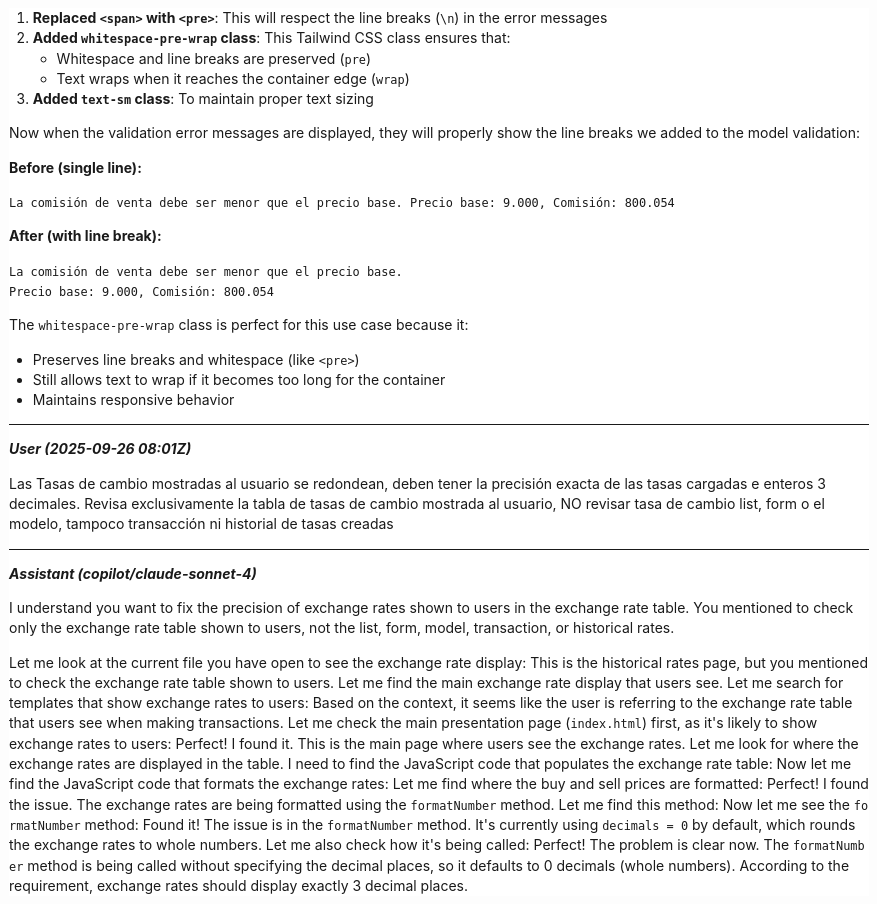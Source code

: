 1. **Replaced `<span>` with `<pre>`**: This will respect the line breaks (`\n`) in the error messages
2. **Added `whitespace-pre-wrap` class**: This Tailwind CSS class ensures that:
   - Whitespace and line breaks are preserved (`pre`)
   - Text wraps when it reaches the container edge (`wrap`)
3. **Added `text-sm` class**: To maintain proper text sizing

Now when the validation error messages are displayed, they will properly show the line breaks we added to the model validation:

**Before (single line):**
```
La comisión de venta debe ser menor que el precio base. Precio base: 9.000, Comisión: 800.054
```

**After (with line break):**
```
La comisión de venta debe ser menor que el precio base.
Precio base: 9.000, Comisión: 800.054
```

The `whitespace-pre-wrap` class is perfect for this use case because it:
- Preserves line breaks and whitespace (like `<pre>`)
- Still allows text to wrap if it becomes too long for the container
- Maintains responsive behavior

---

_**User (2025-09-26 08:01Z)**_

Las Tasas de cambio mostradas al usuario se redondean, deben tener la precisión exacta de las tasas cargadas e enteros 3 decimales. Revisa exclusivamente la tabla de tasas de cambio mostrada al usuario, NO revisar tasa de cambio list, form o el modelo, tampoco transacción ni historial de tasas creadas

---

_**Assistant (copilot/claude-sonnet-4)**_

I understand you want to fix the precision of exchange rates shown to users in the exchange rate table. You mentioned to check only the exchange rate table shown to users, not the list, form, model, transaction, or historical rates.

Let me look at the current file you have open to see the exchange rate display: This is the historical rates page, but you mentioned to check the exchange rate table shown to users. Let me find the main exchange rate display that users see. Let me search for templates that show exchange rates to users: Based on the context, it seems like the user is referring to the exchange rate table that users see when making transactions. Let me check the main presentation page (`index.html`) first, as it's likely to show exchange rates to users: Perfect! I found it. This is the main page where users see the exchange rates. Let me look for where the exchange rates are displayed in the table. I need to find the JavaScript code that populates the exchange rate table: Now let me find the JavaScript code that formats the exchange rates: Let me find where the buy and sell prices are formatted: Perfect! I found the issue. The exchange rates are being formatted using the `formatNumber` method. Let me find this method: Now let me see the `formatNumber` method: Found it! The issue is in the `formatNumber` method. It's currently using `decimals = 0` by default, which rounds the exchange rates to whole numbers. Let me also check how it's being called: Perfect! The problem is clear now. The `formatNumber` method is being called without specifying the decimal places, so it defaults to 0 decimals (whole numbers). According to the requirement, exchange rates should display exactly 3 decimal places.
